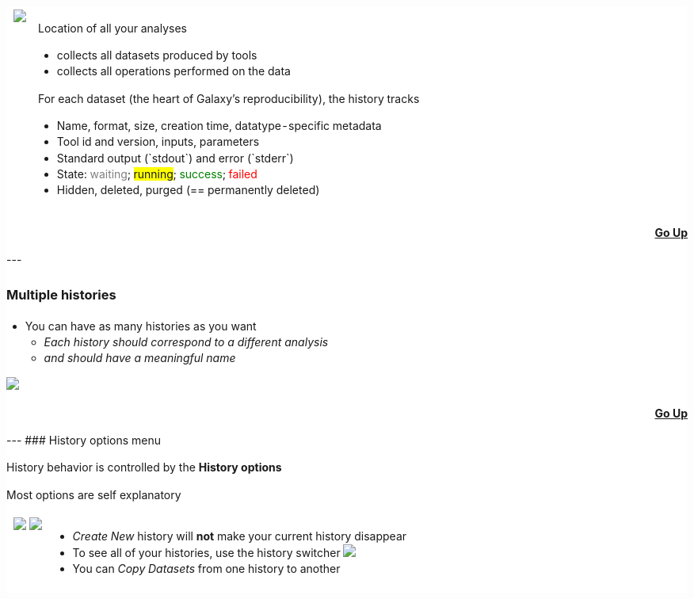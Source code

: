 <table style="border:1px solid white;">
<tr>
<td style="background-color:white; border:1px solid white; vertical-align: top;">
<img src="{{site.url}}/images/history.png" width="250">
</td>
<td style="background-color:white; border:1px solid white; vertical-align: top;">
<p>Location of all your analyses </p>
<ul>
    <li>collects all datasets produced by tools</li>
    <li>collects all operations performed on the data</li>
</ul>

<p>For each dataset (the heart of Galaxy’s reproducibility), the history tracks</p>
<ul>
  <li>Name, format, size, creation time, datatype-specific metadata</li>
  <li>Tool id and version, inputs, parameters</li>
  <li>Standard output (`stdout`) and error (`stderr`)</li>
  <li>State: <span style="color:gray">waiting</span>;  <span style="background-color:yellow">running</span>;
  <span style="color:green">success</span>; <span style="color:red">failed</span></li>
  <li>Hidden, deleted, purged (== permanently deleted)</li>
</ul>
</td>
</tr></table>

<p style="text-align:right"><a href="{{site.url}}{{page.url}}"><strong>Go Up</strong><span class="fa fa-fw fa-arrow-up"></span></a></p>
---

### Multiple histories

- You can have as many histories as you want
  - *Each history should correspond to a different analysis*
  - *and should have a meaningful name*

![]({{site.url}}/images/galaxy_interface_multiple_histories.png)

<p style="text-align:right"><a href="{{site.url}}{{page.url}}"><strong>Go Up</strong><span class="fa fa-fw fa-arrow-up"></span></a></p>
---
### History options menu

History behavior is controlled by the <span class="fa fa-fw fa-gear"></span> **History options**

Most options are self explanatory

<table style="border:1px solid white;">
<tr>
<td style="background-color:white; border:1px solid white; vertical-align: top;">
<img src="{{site.url}}/images/galaxy_interface_history_menu.png" width="300">
<img src="{{site.url}}/images/galaxy_interface_history_long_menu.png" width="300">
</td>
<td style="background-color:white; border:1px solid white; vertical-align: top;">
<ul>
  <li><em>Create New</em> history will <strong>not</strong> make your current history disappear</li>
  <li>To see all of your histories, use the history switcher
  <img src="{{site.url}}/images/galaxy_interface_history_switch.png" width="350">
  </li>
  <li>You can <em>Copy Datasets</em> from one history to another</li>
</ul>
</td>
</tr>
</table>